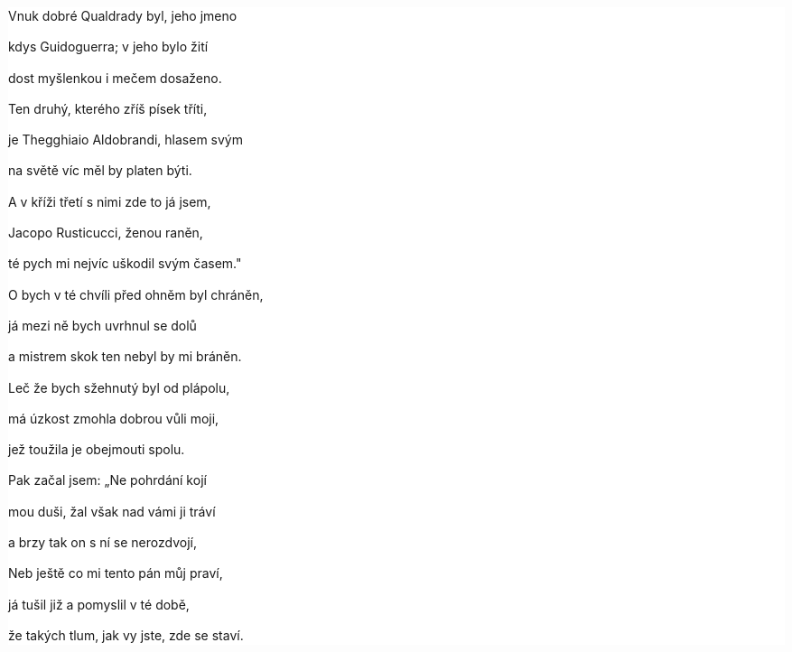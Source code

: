 Vnuk dobré Qualdrady byl, jeho jmeno

kdys Guidoguerra; v jeho bylo žití

dost myšlenkou i mečem dosaženo.

</section>

<section>

Ten druhý, kterého zříš písek tříti,

je Thegghiaio Aldobrandi, hlasem svým

na světě víc měl by platen býti.

</section>

<section>

A v kříži třetí s nimi zde to já jsem,

Jacopo Rusticucci, ženou raněn,

té pych mi nejvíc uškodil svým časem."

</section>

<section>

O bych v té chvíli před ohněm byl chráněn,

já mezi ně bych uvrhnul se dolů

a mistrem skok ten nebyl by mi bráněn.

</section>

<section>

Leč že bych sžehnutý byl od plápolu,

má úzkost zmohla dobrou vůli moji,

jež toužila je obejmouti spolu.

</section>

<section>

Pak začal jsem: „Ne pohrdání kojí

mou duši, žal však nad vámi ji tráví

a brzy tak on s ní se nerozdvojí,

</section>

<section>

Neb ještě co mi tento pán můj praví,

já tušil již a pomyslil v té době,

že takých tlum, jak vy jste, zde se staví.
